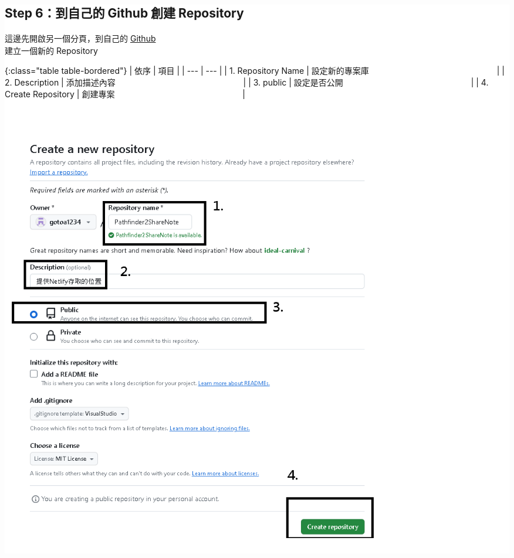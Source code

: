 <h2>Step 6：到自己的 Github 創建 Repository</h2>
這邊先開啟另一個分頁，到自己的 <a href="https://github.com/">Github</a>
<br/>建立一個新的 Repository

{:class="table table-bordered"}
| 依序 | 項目 | 
| --- | --- | 
| 1. Repository Name | 設定新的專案庫 &emsp;&emsp;&emsp;&emsp;&emsp;&emsp;&emsp;&emsp;&emsp;&emsp;&emsp;&emsp;&emsp;&emsp;&emsp; | 
| 2. Description | 添加描述內容 &emsp;&emsp;&emsp;&emsp;&emsp;&emsp;&emsp;&emsp;&emsp;&emsp;&emsp;&emsp;&emsp;&emsp;&emsp; |
| 3. public | 設定是否公開 &emsp;&emsp;&emsp;&emsp;&emsp;&emsp;&emsp;&emsp;&emsp;&emsp;&emsp;&emsp;&emsp;&emsp;&emsp; |
| 4. Create Repository | 創建專案 &emsp;&emsp;&emsp;&emsp;&emsp;&emsp;&emsp;&emsp;&emsp;&emsp;&emsp;&emsp;&emsp;&emsp;&emsp; |

<br/> <img src="/assets/image/Infomation/2024_03_17/006.png" width="75%" height="75%" />
<br/><br/>
